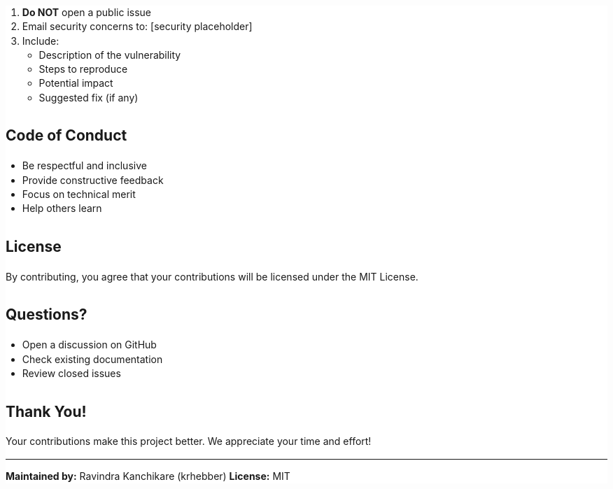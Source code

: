 1. **Do NOT** open a public issue
2. Email security concerns to: [security placeholder]
3. Include:
   - Description of the vulnerability
   - Steps to reproduce
   - Potential impact
   - Suggested fix (if any)

## Code of Conduct

- Be respectful and inclusive
- Provide constructive feedback
- Focus on technical merit
- Help others learn

## License

By contributing, you agree that your contributions will be licensed under the MIT License.

## Questions?

- Open a discussion on GitHub
- Check existing documentation
- Review closed issues

## Thank You!

Your contributions make this project better. We appreciate your time and effort!

---

**Maintained by:** Ravindra Kanchikare (krhebber)
**License:** MIT

